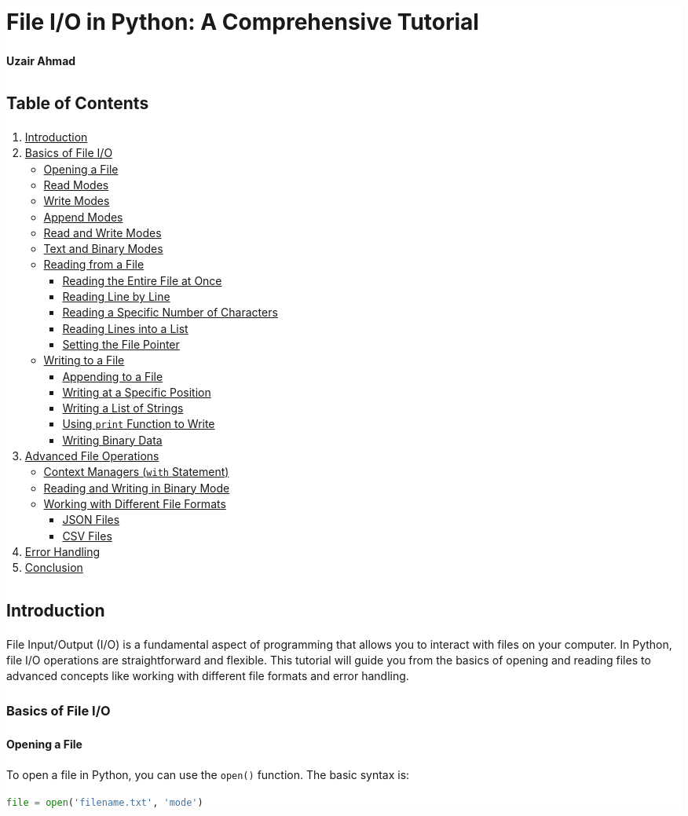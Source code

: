 # File I/O in Python: A Comprehensive Tutorial

**Uzair Ahmad**

## Table of Contents

1. [Introduction](#introduction)
2. [Basics of File I/O](#basics-of-file-io)
   - [Opening a File](#opening-a-file)
   - [Read Modes](#read-modes)
   - [Write Modes](#write-modes)
   - [Append Modes](#append-modes)
   - [Read and Write Modes](#read-and-write-modes)
   - [Text and Binary Modes](#text-and-binary-modes)
   - [Reading from a File](#reading-from-a-file)
     - [Reading the Entire File at Once](#reading-the-entire-file-at-once)
     - [Reading Line by Line](#reading-line-by-line)
     - [Reading a Specific Number of Characters](#reading-a-specific-number-of-characters)
     - [Reading Lines into a List](#reading-lines-into-a-list)
     - [Setting the File Pointer](#setting-the-file-pointer)
   - [Writing to a File](#writing-to-a-file)
     - [Appending to a File](#appending-to-a-file)
     - [Writing at a Specific Position](#writing-at-a-specific-position)
     - [Writing a List of Strings](#writing-a-list-of-strings)
     - [Using `print` Function to Write](#using-print-function-to-write)
     - [Writing Binary Data](#writing-binary-data)
3. [Advanced File Operations](#advanced-file-operations)
   - [Context Managers (`with` Statement)](#context-managers-with-statement)
   - [Reading and Writing in Binary Mode](#reading-and-writing-in-binary-mode)
   - [Working with Different File Formats](#working-with-different-file-formats)
     - [JSON Files](#json-files)
     - [CSV Files](#csv-files)
4. [Error Handling](#error-handling)
5. [Conclusion](#conclusion)

## Introduction

File Input/Output (I/O) is a fundamental aspect of programming that allows you to interact with files on your computer. In Python, file I/O operations are straightforward and flexible. This tutorial will guide you from the basics of opening and reading files to advanced concepts like working with different file formats and error handling.

### Basics of File I/O

#### Opening a File

To open a file in Python, you can use the `open()` function. The basic syntax is:

```python
file = open('filename.txt', 'mode')
```
